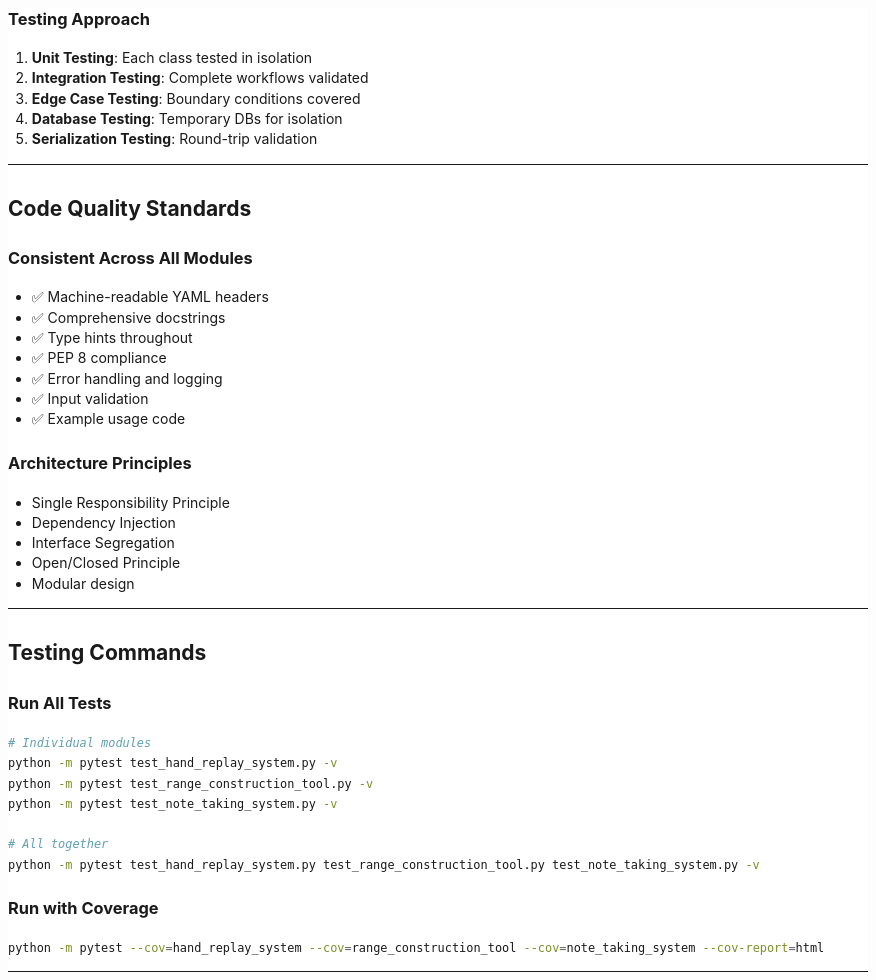### Testing Approach

1. **Unit Testing**: Each class tested in isolation
2. **Integration Testing**: Complete workflows validated
3. **Edge Case Testing**: Boundary conditions covered
4. **Database Testing**: Temporary DBs for isolation
5. **Serialization Testing**: Round-trip validation

---

## Code Quality Standards

### Consistent Across All Modules

- ✅ Machine-readable YAML headers
- ✅ Comprehensive docstrings
- ✅ Type hints throughout
- ✅ PEP 8 compliance
- ✅ Error handling and logging
- ✅ Input validation
- ✅ Example usage code

### Architecture Principles

- Single Responsibility Principle
- Dependency Injection
- Interface Segregation
- Open/Closed Principle
- Modular design

---

## Testing Commands

### Run All Tests
```bash
# Individual modules
python -m pytest test_hand_replay_system.py -v
python -m pytest test_range_construction_tool.py -v
python -m pytest test_note_taking_system.py -v

# All together
python -m pytest test_hand_replay_system.py test_range_construction_tool.py test_note_taking_system.py -v
```

### Run with Coverage
```bash
python -m pytest --cov=hand_replay_system --cov=range_construction_tool --cov=note_taking_system --cov-report=html
```

---